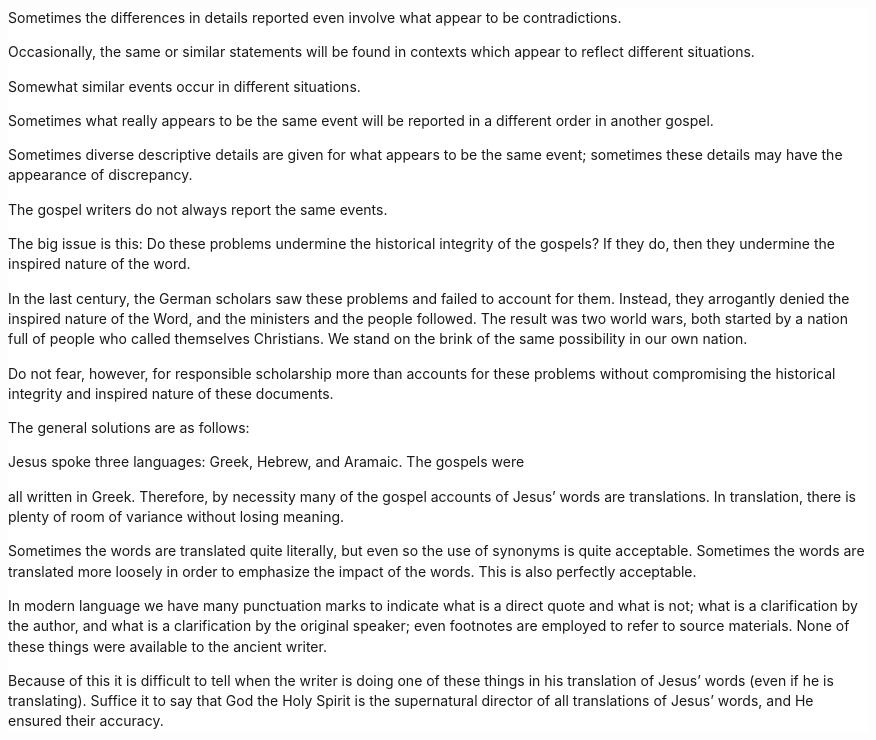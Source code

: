 Sometimes the differences in details reported even involve what appear
to be contradictions.

Occasionally, the same or similar statements will be found in contexts
which appear to reflect different situations.

Somewhat similar events occur in different situations.

Sometimes what really appears to be the same event will be reported in a
different order in another gospel.

Sometimes diverse descriptive details are given for what appears to be
the same event; sometimes these details may have the appearance of
discrepancy.

The gospel writers do not always report the same events.

The big issue is this: Do these problems undermine the historical
integrity of the gospels? If they do, then they undermine the inspired
nature of the word.

In the last century, the German scholars saw these problems and failed
to account for them. Instead, they arrogantly denied the inspired nature
of the Word, and the ministers and the people followed. The result was
two world wars, both started by a nation full of people who called
themselves Christians. We stand on the brink of the same possibility in
our own nation.

Do not fear, however, for responsible scholarship more than accounts for
these problems without compromising the historical integrity and
inspired nature of these documents.

The general solutions are as follows:

Jesus spoke three languages: Greek, Hebrew, and Aramaic. The gospels
were

all written in Greek. Therefore, by necessity many of the gospel
accounts of Jesus’ words are translations. In translation, there is
plenty of room of variance without losing meaning.

Sometimes the words are translated quite literally, but even so the use
of synonyms is quite acceptable. Sometimes the words are translated more
loosely in order to emphasize the impact of the words. This is also
perfectly acceptable.

In modern language we have many punctuation marks to indicate what is a
direct quote and what is not; what is a clarification by the author, and
what is a clarification by the original speaker; even footnotes are
employed to refer to source materials. None of these things were
available to the ancient writer.

Because of this it is difficult to tell when the writer is doing one of
these things in his translation of Jesus’ words (even if he is
translating). Suffice it to say that God the Holy Spirit is the
supernatural director of all translations of Jesus’ words, and He
ensured their accuracy.
